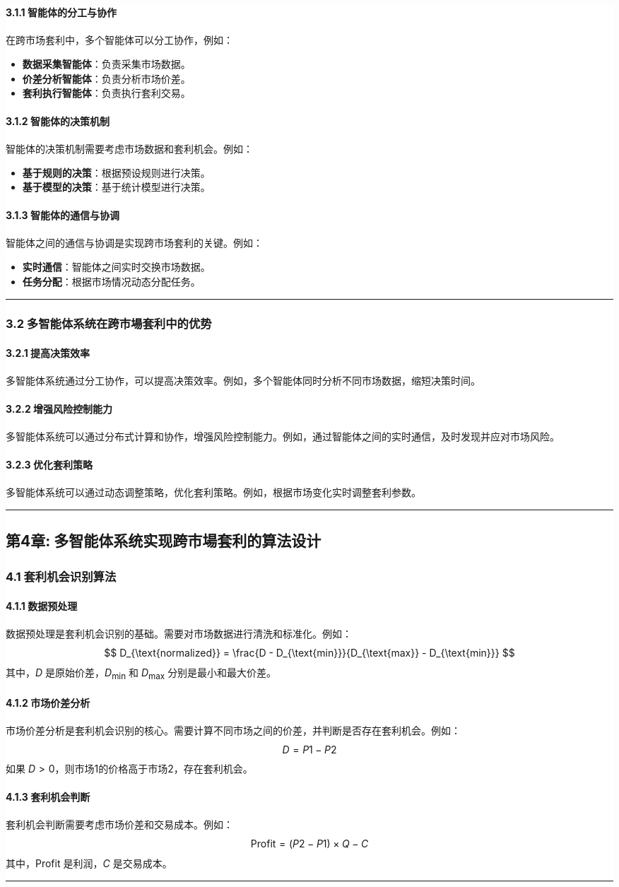 #### 3.1.1 智能体的分工与协作
在跨市场套利中，多个智能体可以分工协作，例如：
- **数据采集智能体**：负责采集市场数据。
- **价差分析智能体**：负责分析市场价差。
- **套利执行智能体**：负责执行套利交易。

#### 3.1.2 智能体的决策机制
智能体的决策机制需要考虑市场数据和套利机会。例如：
- **基于规则的决策**：根据预设规则进行决策。
- **基于模型的决策**：基于统计模型进行决策。

#### 3.1.3 智能体的通信与协调
智能体之间的通信与协调是实现跨市场套利的关键。例如：
- **实时通信**：智能体之间实时交换市场数据。
- **任务分配**：根据市场情况动态分配任务。

---

### 3.2 多智能体系统在跨市場套利中的优势

#### 3.2.1 提高决策效率
多智能体系统通过分工协作，可以提高决策效率。例如，多个智能体同时分析不同市场数据，缩短决策时间。

#### 3.2.2 增强风险控制能力
多智能体系统可以通过分布式计算和协作，增强风险控制能力。例如，通过智能体之间的实时通信，及时发现并应对市场风险。

#### 3.2.3 优化套利策略
多智能体系统可以通过动态调整策略，优化套利策略。例如，根据市场变化实时调整套利参数。

---

## 第4章: 多智能体系统实现跨市場套利的算法设计

### 4.1 套利机会识别算法

#### 4.1.1 数据预处理
数据预处理是套利机会识别的基础。需要对市场数据进行清洗和标准化。例如：
$$ D_{\text{normalized}} = \frac{D - D_{\text{min}}}{D_{\text{max}} - D_{\text{min}}} $$
其中，$D$ 是原始价差，$D_{\text{min}}$ 和 $D_{\text{max}}$ 分别是最小和最大价差。

#### 4.1.2 市场价差分析
市场价差分析是套利机会识别的核心。需要计算不同市场之间的价差，并判断是否存在套利机会。例如：
$$ D = P1 - P2 $$
如果 $D > 0$，则市场1的价格高于市场2，存在套利机会。

#### 4.1.3 套利机会判断
套利机会判断需要考虑市场价差和交易成本。例如：
$$ \text{Profit} = (P2 - P1) \times Q - C $$
其中，$\text{Profit}$ 是利润，$C$ 是交易成本。

---
